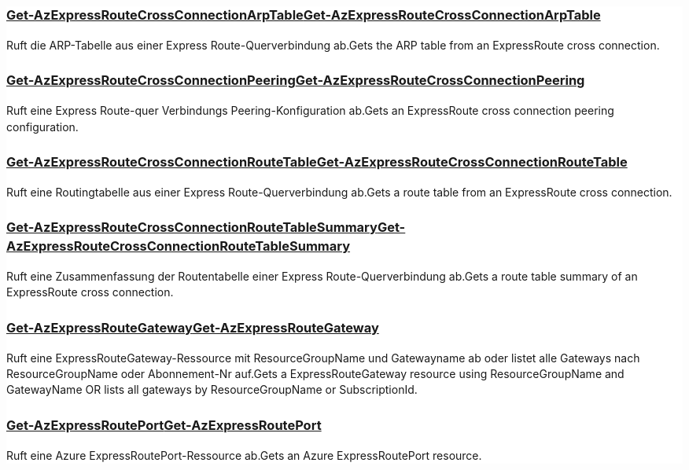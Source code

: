 ### [<span data-ttu-id="970ae-294">Get-AzExpressRouteCrossConnectionArpTable</span><span class="sxs-lookup"><span data-stu-id="970ae-294">Get-AzExpressRouteCrossConnectionArpTable</span></span>](Get-AzExpressRouteCrossConnectionArpTable.md)
<span data-ttu-id="970ae-295">Ruft die ARP-Tabelle aus einer Express Route-Querverbindung ab.</span><span class="sxs-lookup"><span data-stu-id="970ae-295">Gets the ARP table from an ExpressRoute cross connection.</span></span>

### [<span data-ttu-id="970ae-296">Get-AzExpressRouteCrossConnectionPeering</span><span class="sxs-lookup"><span data-stu-id="970ae-296">Get-AzExpressRouteCrossConnectionPeering</span></span>](Get-AzExpressRouteCrossConnectionPeering.md)
<span data-ttu-id="970ae-297">Ruft eine Express Route-quer Verbindungs Peering-Konfiguration ab.</span><span class="sxs-lookup"><span data-stu-id="970ae-297">Gets an ExpressRoute cross connection peering configuration.</span></span>

### [<span data-ttu-id="970ae-298">Get-AzExpressRouteCrossConnectionRouteTable</span><span class="sxs-lookup"><span data-stu-id="970ae-298">Get-AzExpressRouteCrossConnectionRouteTable</span></span>](Get-AzExpressRouteCrossConnectionRouteTable.md)
<span data-ttu-id="970ae-299">Ruft eine Routingtabelle aus einer Express Route-Querverbindung ab.</span><span class="sxs-lookup"><span data-stu-id="970ae-299">Gets a route table from an ExpressRoute cross connection.</span></span>

### [<span data-ttu-id="970ae-300">Get-AzExpressRouteCrossConnectionRouteTableSummary</span><span class="sxs-lookup"><span data-stu-id="970ae-300">Get-AzExpressRouteCrossConnectionRouteTableSummary</span></span>](Get-AzExpressRouteCrossConnectionRouteTableSummary.md)
<span data-ttu-id="970ae-301">Ruft eine Zusammenfassung der Routentabelle einer Express Route-Querverbindung ab.</span><span class="sxs-lookup"><span data-stu-id="970ae-301">Gets a route table summary of an ExpressRoute cross connection.</span></span>

### [<span data-ttu-id="970ae-302">Get-AzExpressRouteGateway</span><span class="sxs-lookup"><span data-stu-id="970ae-302">Get-AzExpressRouteGateway</span></span>](Get-AzExpressRouteGateway.md)
<span data-ttu-id="970ae-303">Ruft eine ExpressRouteGateway-Ressource mit ResourceGroupName und Gatewayname ab oder listet alle Gateways nach ResourceGroupName oder Abonnement-Nr auf.</span><span class="sxs-lookup"><span data-stu-id="970ae-303">Gets a ExpressRouteGateway resource using ResourceGroupName and GatewayName OR lists all gateways by ResourceGroupName or SubscriptionId.</span></span>

### [<span data-ttu-id="970ae-304">Get-AzExpressRoutePort</span><span class="sxs-lookup"><span data-stu-id="970ae-304">Get-AzExpressRoutePort</span></span>](Get-AzExpressRoutePort.md)
<span data-ttu-id="970ae-305">Ruft eine Azure ExpressRoutePort-Ressource ab.</span><span class="sxs-lookup"><span data-stu-id="970ae-305">Gets an Azure ExpressRoutePort resource.</span></span>
